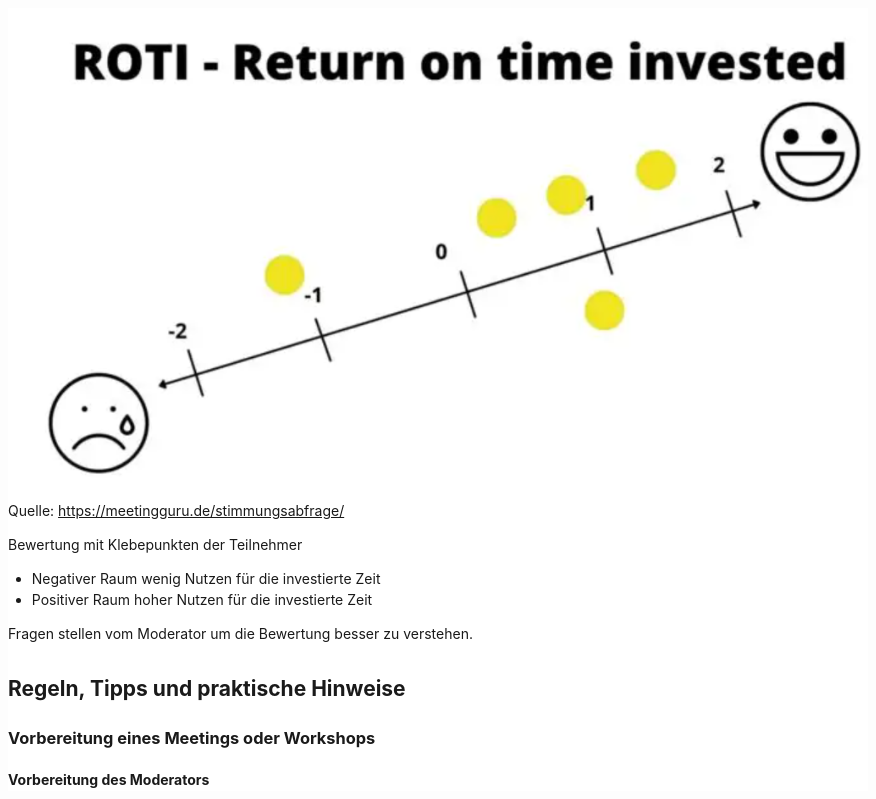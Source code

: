 
![](media/Roti.png 'scale: 30%')
Quelle: https://meetingguru.de/stimmungsabfrage/

Bewertung mit Klebepunkten der Teilnehmer

- Negativer Raum wenig Nutzen für die investierte Zeit
- Positiver Raum hoher Nutzen für die investierte Zeit

Fragen stellen vom Moderator um die Bewertung besser zu verstehen.

## Regeln, Tipps und praktische Hinweise

### Vorbereitung eines Meetings oder Workshops

#### Vorbereitung des Moderators
